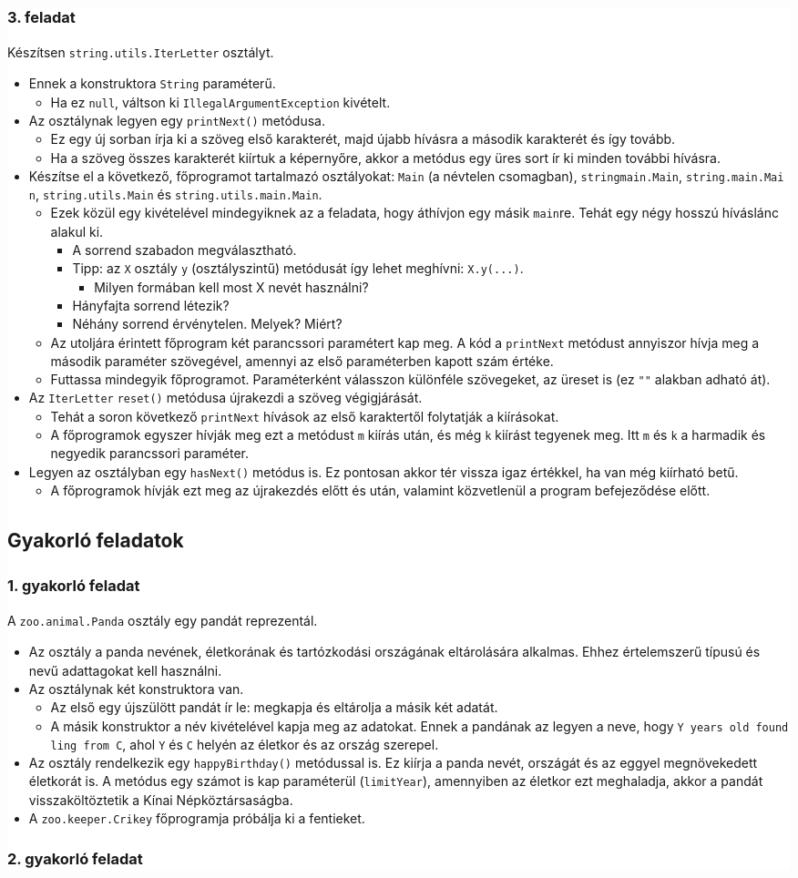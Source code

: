 ### 3. feladat

Készítsen `string.utils.IterLetter` osztályt.

- Ennek a konstruktora `String` paraméterű.
    - Ha ez `null`, váltson ki `IllegalArgumentException` kivételt.
- Az osztálynak legyen egy `printNext()` metódusa.
    - Ez egy új sorban írja ki a szöveg első karakterét, majd újabb hívásra a második karakterét és így tovább.
    - Ha a szöveg összes karakterét kiírtuk a képernyőre, akkor a metódus egy üres sort ír ki minden további hívásra.
- Készítse el a következő, főprogramot tartalmazó osztályokat: `Main` (a névtelen csomagban), `stringmain.Main`, `string.main.Main`, `string.utils.Main` és `string.utils.main.Main`.
    - Ezek közül egy kivételével mindegyiknek az a feladata, hogy áthívjon egy másik `main`re. Tehát egy négy hosszú híváslánc alakul ki.
        - A sorrend szabadon megválasztható.
        - Tipp: az `X` osztály `y` (osztályszintű) metódusát így lehet meghívni: `X.y(...)`.
            - Milyen formában kell most X nevét használni?
        - Hányfajta sorrend létezik?
        - Néhány sorrend érvénytelen. Melyek? Miért?
    - Az utoljára érintett főprogram két parancssori paramétert kap meg. A kód a `printNext` metódust annyiszor hívja meg a második paraméter szövegével, amennyi az első paraméterben kapott szám értéke.
    - Futtassa mindegyik főprogramot. Paraméterként válasszon különféle szövegeket, az üreset is (ez `""` alakban adható át).
- Az `IterLetter` `reset()` metódusa újrakezdi a szöveg végigjárását.
    - Tehát a soron következő `printNext` hívások az első karaktertől folytatják a kiírásokat.
    - A főprogramok egyszer hívják meg ezt a metódust `m` kiírás után, és még `k` kiírást tegyenek meg. Itt `m` és `k` a harmadik és negyedik parancssori paraméter.
- Legyen az osztályban egy `hasNext()` metódus is. Ez pontosan akkor tér vissza igaz értékkel, ha van még kiírható betű.
    - A főprogramok hívják ezt meg az újrakezdés előtt és után, valamint közvetlenül a program befejeződése előtt.

## Gyakorló feladatok

### 1. gyakorló feladat

A `zoo.animal.Panda` osztály egy pandát reprezentál.

- Az osztály a panda nevének, életkorának és tartózkodási országának eltárolására alkalmas. Ehhez értelemszerű típusú és nevű adattagokat kell használni.
- Az osztálynak két konstruktora van.
    - Az első egy újszülött pandát ír le: megkapja és eltárolja a másik két adatát.
    - A másik konstruktor a név kivételével kapja meg az adatokat. Ennek a pandának az legyen a neve, hogy `Y years old foundling from C`, ahol `Y` és `C` helyén az életkor és az ország szerepel.
- Az osztály rendelkezik egy `happyBirthday()` metódussal is. Ez kiírja a panda nevét, országát és az eggyel megnövekedett életkorát is. A metódus egy számot is kap paraméterül (`limitYear`), amennyiben az életkor ezt meghaladja, akkor a pandát visszaköltöztetik a Kínai Népköztársaságba.
- A `zoo.keeper.Crikey` főprogramja próbálja ki a fentieket.

### 2. gyakorló feladat
